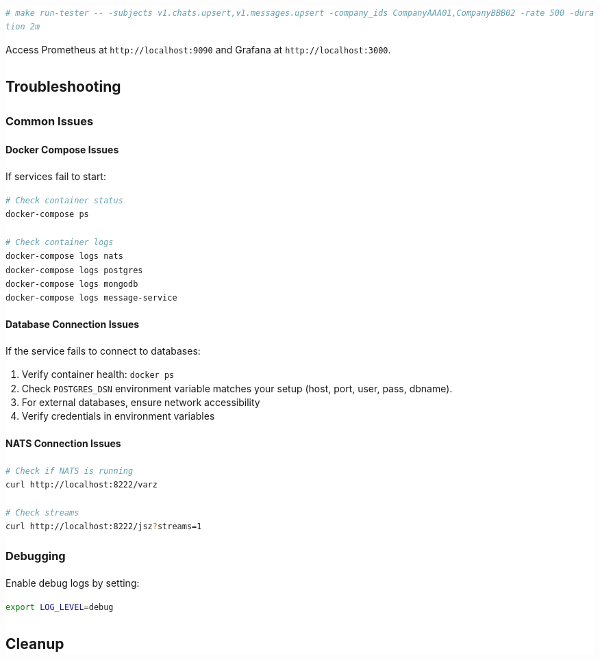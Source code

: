 ```sh
# make run-tester -- -subjects v1.chats.upsert,v1.messages.upsert -company_ids CompanyAAA01,CompanyBBB02 -rate 500 -duration 2m
```

Access Prometheus at `http://localhost:9090` and Grafana at `http://localhost:3000`.

## Troubleshooting

### Common Issues

#### Docker Compose Issues

If services fail to start:

```sh
# Check container status
docker-compose ps

# Check container logs
docker-compose logs nats
docker-compose logs postgres
docker-compose logs mongodb
docker-compose logs message-service
```

#### Database Connection Issues

If the service fails to connect to databases:

1. Verify container health: `docker ps`
2. Check `POSTGRES_DSN` environment variable matches your setup (host, port, user, pass, dbname).
3. For external databases, ensure network accessibility
4. Verify credentials in environment variables

#### NATS Connection Issues

```sh
# Check if NATS is running
curl http://localhost:8222/varz

# Check streams
curl http://localhost:8222/jsz?streams=1
```

### Debugging

Enable debug logs by setting:

```sh
export LOG_LEVEL=debug
```

## Cleanup
